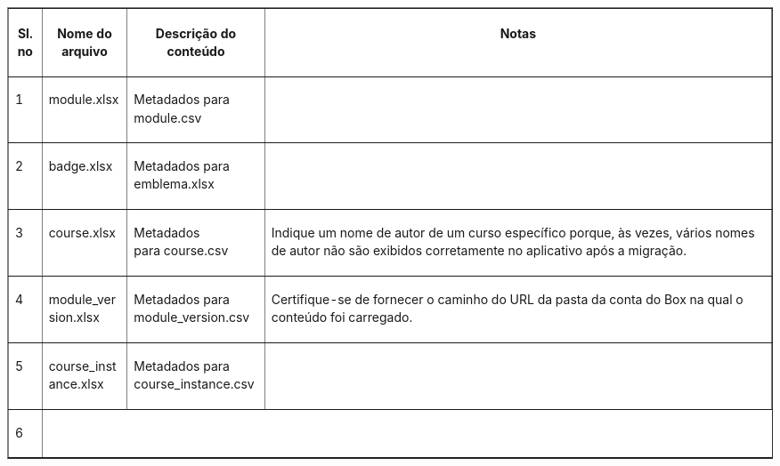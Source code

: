 <table border="1" cellspacing="0" cellpadding="0" width="100%">
 <tbody>
  <tr>
   <th>
    <p><b>Sl.no</b></p></th>
   <th>
    <p><b>Nome do arquivo</b></p></th>
   <th>
    <p><b>Descrição do conteúdo</b></p></th>
   <th>
    <p>Notas</p></th>
  </tr>
  <tr>
   <td>
    <p>1</p></td>
   <td>
    <p>module.xlsx</p></td>
   <td>
    <p>Metadados para module.csv</p></td>
   <td> </td>
  </tr>
  <tr>
   <td>
    <p>2</p></td>
   <td>
    <p>badge.xlsx</p></td>
   <td>
    <p>Metadados para emblema.xlsx</p></td>
   <td> </td>
  </tr>
  <tr>
   <td>
    <p>3</p></td>
   <td>
    <p>course.xlsx</p></td>
   <td>
    <p>Metadados para course.csv</p></td>
   <td>
    <p>Indique um nome de autor de um curso específico porque, às vezes, vários nomes de autor não são exibidos corretamente no aplicativo após a migração. </p></td>
  </tr>
  <tr>
   <td>
    <p>4</p></td>
   <td>
    <p>module_version.xlsx </p></td>
   <td>
    <p>Metadados para module_version.csv</p></td>
   <td>
    <p>Certifique-se de fornecer o caminho do URL da pasta da conta do Box na qual o conteúdo foi carregado. </p></td>
  </tr>
  <tr>
   <td>
    <p>5</p></td>
   <td>
    <p>course_instance.xlsx</p></td>
   <td>
    <p>Metadados para course_instance.csv </p></td>
   <td> </td>
  </tr>
  <tr>
   <td>
    <p>6</p></td>